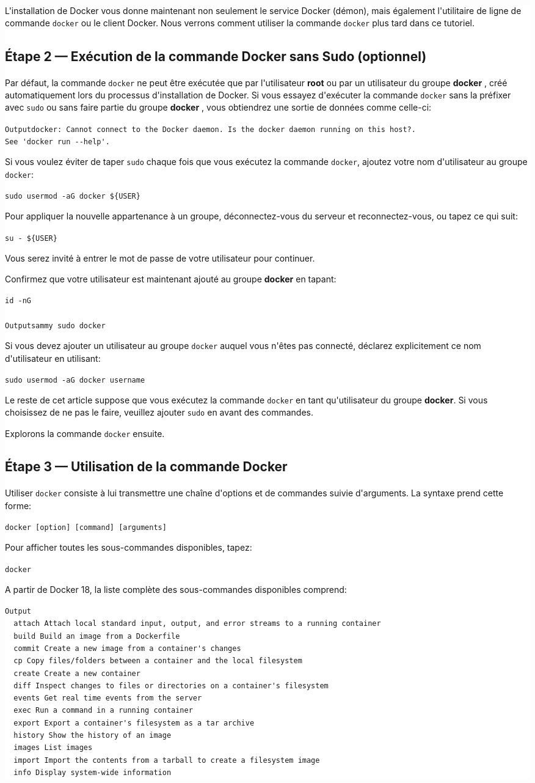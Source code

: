 L'installation de Docker vous donne maintenant non seulement le service Docker (démon), mais également l'utilitaire de ligne de commande `docker` ou le client Docker. Nous verrons comment utiliser la commande `docker` plus tard dans ce tutoriel.

## Étape 2 — Exécution de la commande Docker sans Sudo (optionnel)

Par défaut, la commande `docker` ne peut être exécutée que par l'utilisateur **root** ou par un utilisateur du groupe **docker** , créé automatiquement lors du processus d'installation de Docker. Si vous essayez d'exécuter la commande `docker` sans la préfixer avec `sudo` ou sans faire partie du groupe **docker** , vous obtiendrez une sortie de données comme celle-ci:

    Outputdocker: Cannot connect to the Docker daemon. Is the docker daemon running on this host?.
    See 'docker run --help'.

Si vous voulez éviter de taper `sudo` chaque fois que vous exécutez la commande `docker`, ajoutez votre nom d'utilisateur au groupe `docker`:

    sudo usermod -aG docker ${USER}

Pour appliquer la nouvelle appartenance à un groupe, déconnectez-vous du serveur et reconnectez-vous, ou tapez ce qui suit:

    su - ${USER}

Vous serez invité à entrer le mot de passe de votre utilisateur pour continuer.

Confirmez que votre utilisateur est maintenant ajouté au groupe **docker** en tapant:

    id -nG

    Outputsammy sudo docker

Si vous devez ajouter un utilisateur au groupe `docker` auquel vous n'êtes pas connecté, déclarez explicitement ce nom d'utilisateur en utilisant:

    sudo usermod -aG docker username

Le reste de cet article suppose que vous exécutez la commande `docker` en tant qu'utilisateur du groupe **docker**. Si vous choisissez de ne pas le faire, veuillez ajouter `sudo` en avant des commandes.

Explorons la commande `docker` ensuite.

## Étape 3 — Utilisation de la commande Docker

Utiliser `docker` consiste à lui transmettre une chaîne d'options et de commandes suivie d'arguments. La syntaxe prend cette forme:

    docker [option] [command] [arguments]

Pour afficher toutes les sous-commandes disponibles, tapez:

    docker

A partir de Docker 18, la liste complète des sous-commandes disponibles comprend:

    Output
      attach Attach local standard input, output, and error streams to a running container
      build Build an image from a Dockerfile
      commit Create a new image from a container's changes
      cp Copy files/folders between a container and the local filesystem
      create Create a new container
      diff Inspect changes to files or directories on a container's filesystem
      events Get real time events from the server
      exec Run a command in a running container
      export Export a container's filesystem as a tar archive
      history Show the history of an image
      images List images
      import Import the contents from a tarball to create a filesystem image
      info Display system-wide information